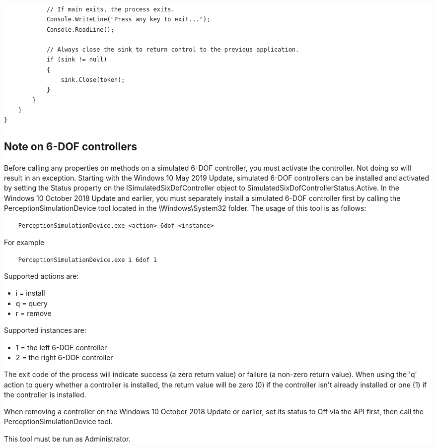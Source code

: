 ```
            // If main exits, the process exits.  
            Console.WriteLine("Press any key to exit...");
            Console.ReadLine();

            // Always close the sink to return control to the previous application.
            if (sink != null)
            {
                sink.Close(token);
            }
        }
    }
}
```

## Note on 6-DOF controllers

Before calling any properties on methods on a simulated 6-DOF controller, you must activate the controller.  Not doing so will result in an exception.  Starting with the Windows 10 May 2019 Update, simulated 6-DOF controllers can be installed and activated by setting the Status property on the ISimulatedSixDofController object to SimulatedSixDofControllerStatus.Active.
In the Windows 10 October 2018 Update and earlier, you must separately install a simulated 6-DOF controller first by calling the PerceptionSimulationDevice tool located in the \Windows\System32 folder.  The usage of this tool is as follows:


```
    PerceptionSimulationDevice.exe <action> 6dof <instance>
```

For example

```
    PerceptionSimulationDevice.exe i 6dof 1
```

Supported actions are:
* i = install
* q = query
* r = remove

Supported instances are:
* 1 = the left 6-DOF controller
* 2 = the right 6-DOF controller

The exit code of the process will indicate success (a zero return value) or failure (a non-zero return value).  When using the 'q' action to query whether a controller is installed, the return value will be zero (0) if the controller isn't already installed or one (1) if the controller is installed.

When removing a controller on the Windows 10 October 2018 Update or earlier, set its status to Off via the API first, then call the PerceptionSimulationDevice tool.

This tool must be run as Administrator.


